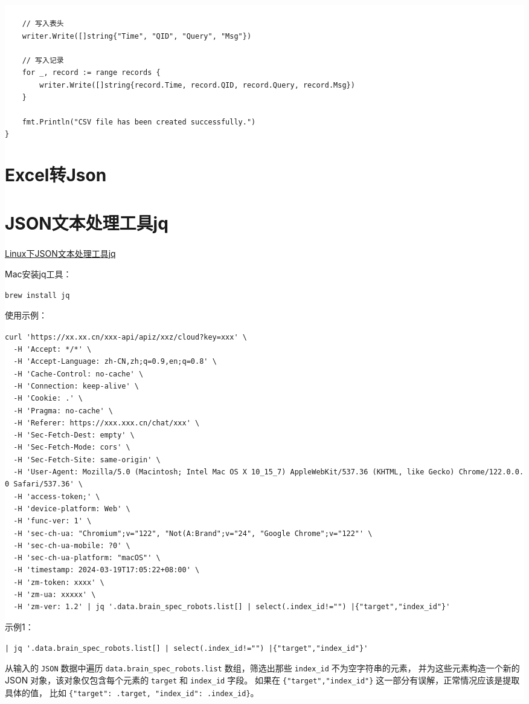 ```

	// 写入表头
	writer.Write([]string{"Time", "QID", "Query", "Msg"})

	// 写入记录
	for _, record := range records {
		writer.Write([]string{record.Time, record.QID, record.Query, record.Msg})
	}

	fmt.Println("CSV file has been created successfully.")
}
```

# Excel转Json


# JSON文本处理工具jq

[Linux下JSON文本处理工具jq](https://gitbook.curiouser.top/origin/linux-jq.html)

Mac安装jq工具：
```
brew install jq
```
使用示例：
```
curl 'https://xx.xx.cn/xxx-api/apiz/xxz/cloud?key=xxx' \
  -H 'Accept: */*' \
  -H 'Accept-Language: zh-CN,zh;q=0.9,en;q=0.8' \
  -H 'Cache-Control: no-cache' \
  -H 'Connection: keep-alive' \
  -H 'Cookie: .' \
  -H 'Pragma: no-cache' \
  -H 'Referer: https://xxx.xxx.cn/chat/xxx' \
  -H 'Sec-Fetch-Dest: empty' \
  -H 'Sec-Fetch-Mode: cors' \
  -H 'Sec-Fetch-Site: same-origin' \
  -H 'User-Agent: Mozilla/5.0 (Macintosh; Intel Mac OS X 10_15_7) AppleWebKit/537.36 (KHTML, like Gecko) Chrome/122.0.0.0 Safari/537.36' \
  -H 'access-token;' \
  -H 'device-platform: Web' \
  -H 'func-ver: 1' \
  -H 'sec-ch-ua: "Chromium";v="122", "Not(A:Brand";v="24", "Google Chrome";v="122"' \
  -H 'sec-ch-ua-mobile: ?0' \
  -H 'sec-ch-ua-platform: "macOS"' \
  -H 'timestamp: 2024-03-19T17:05:22+08:00' \
  -H 'zm-token: xxxx' \
  -H 'zm-ua: xxxxx' \
  -H 'zm-ver: 1.2' | jq '.data.brain_spec_robots.list[] | select(.index_id!="") |{"target","index_id"}'
```
示例1：
```
| jq '.data.brain_spec_robots.list[] | select(.index_id!="") |{"target","index_id"}'  
```
从输入的 `JSON` 数据中遍历 `data.brain_spec_robots.list` 数组，筛选出那些 `index_id` 不为空字符串的元素，
并为这些元素构造一个新的 JSON 对象，该对象仅包含每个元素的 `target` 和 `index_id` 字段。
如果在 `{"target","index_id"}` 这一部分有误解，正常情况应该是提取具体的值，
比如 `{"target": .target, "index_id": .index_id}`。
